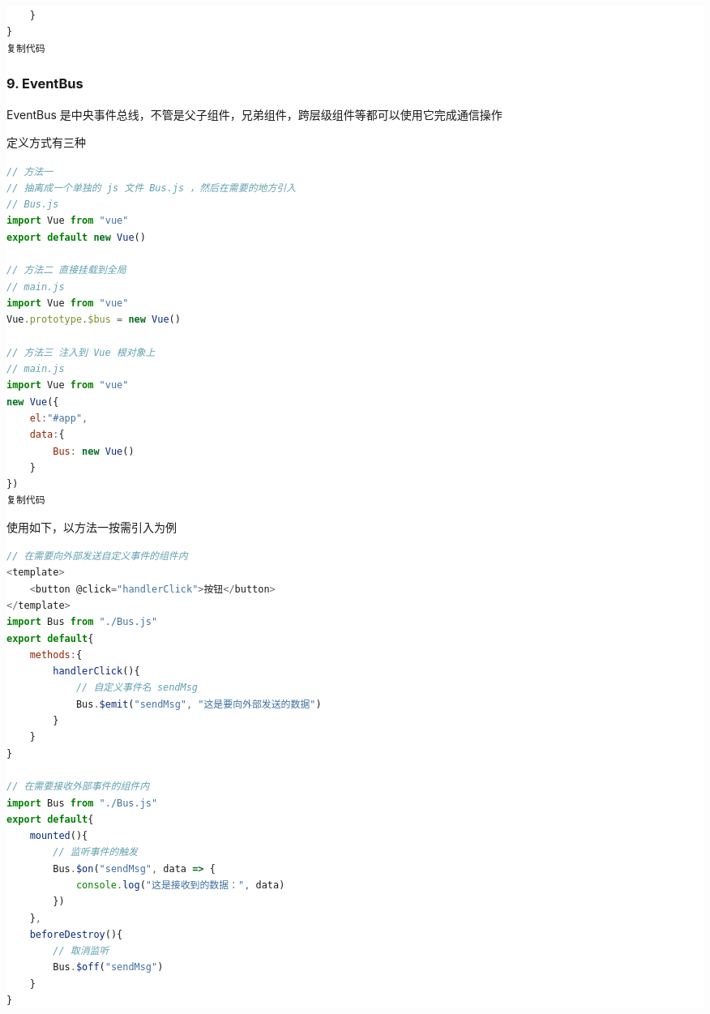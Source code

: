 ```js
    }
}
复制代码
```

### 9. EventBus

EventBus 是中央事件总线，不管是父子组件，兄弟组件，跨层级组件等都可以使用它完成通信操作

定义方式有三种

```js
// 方法一
// 抽离成一个单独的 js 文件 Bus.js ，然后在需要的地方引入
// Bus.js
import Vue from "vue"
export default new Vue()

// 方法二 直接挂载到全局
// main.js
import Vue from "vue"
Vue.prototype.$bus = new Vue()

// 方法三 注入到 Vue 根对象上
// main.js
import Vue from "vue"
new Vue({
    el:"#app",
    data:{
        Bus: new Vue()
    }
})
复制代码
```

使用如下，以方法一按需引入为例

```js
// 在需要向外部发送自定义事件的组件内
<template>
    <button @click="handlerClick">按钮</button>
</template>
import Bus from "./Bus.js"
export default{
    methods:{
        handlerClick(){
            // 自定义事件名 sendMsg
            Bus.$emit("sendMsg", "这是要向外部发送的数据")
        }
    }
}

// 在需要接收外部事件的组件内
import Bus from "./Bus.js"
export default{
    mounted(){
        // 监听事件的触发
        Bus.$on("sendMsg", data => {
            console.log("这是接收到的数据：", data)
        })
    },
    beforeDestroy(){
        // 取消监听
        Bus.$off("sendMsg")
    }
}
```